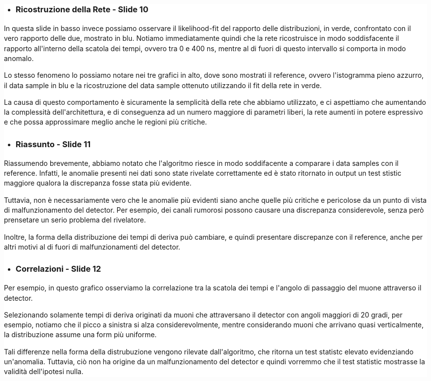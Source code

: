 * ### Ricostruzione della Rete - Slide 10

In questa slide in basso invece possiamo osservare il likelihood-fit del rapporto delle distribuzioni, in verde,
confrontato con il vero rapporto delle due, mostrato in blu. Notiamo immediatamente quindi che la rete ricostruisce in
modo soddisfacente il rapporto all'interno della scatola dei tempi, ovvero tra 0 e 400 ns, mentre al di fuori di questo
intervallo si comporta in modo anomalo.

Lo stesso fenomeno lo possiamo notare nei tre grafici in alto, dove sono mostrati il reference, ovvero l'istogramma
pieno azzurro, il data sample in blu e la ricostruzione del data sample ottenuto utilizzando il fit della rete in verde.

La causa di questo comportamento è sicuramente la semplicità della rete che abbiamo utilizzato, e ci aspettiamo che
aumentando la complessità dell'architettura, e di conseguenza ad un numero maggiore di parametri liberi, la rete aumenti
in potere espressivo e che possa approssimare meglio anche le regioni più critiche.



* ### Riassunto - Slide 11

Riassumendo brevemente, abbiamo notato che l'algoritmo riesce in modo soddifacente a comparare i data samples con il
reference. Infatti, le anomalie presenti nei dati sono state rivelate correttamente ed è stato ritornato in output un
test stistic maggiore qualora la discrepanza fosse stata più evidente.

Tuttavia, non è necessariamente vero che le anomalie più evidenti siano anche quelle più critiche e pericolose da un
punto di vista di malfunzionamento del detector. Per esempio, dei canali rumorosi possono causare una discrepanza
considerevole, senza però prensetare un serio problema del rivelatore.

Inoltre, la forma della distribuzione dei tempi di deriva può cambiare, e quindi presentare discrepanze con il
reference, anche per altri motivi al di fuori di malfunzionamenti del detector.

* ### Correlazioni - Slide 12

Per esempio, in questo grafico osserviamo la correlazione tra la scatola dei tempi e l'angolo di passaggio del muone
attraverso il detector.

Selezionando solamente tempi di deriva originati da muoni che attraversano il detector con angoli maggiori di 20 gradi,
per esempio, notiamo che il picco a sinistra si alza considerevolmente, mentre considerando muoni che arrivano quasi
verticalmente, la distribuzione assume una form più uniforme.

Tali differenze nella forma della distrubuzione vengono rilevate dall'algoritmo, che ritorna un test statistc elevato
evidenziando un'anomalia. Tuttavia, ciò non ha origine da un malfunzionamento del detector e quindi vorremmo che il test
statistic mostrasse la validità dell'ipotesi nulla.
